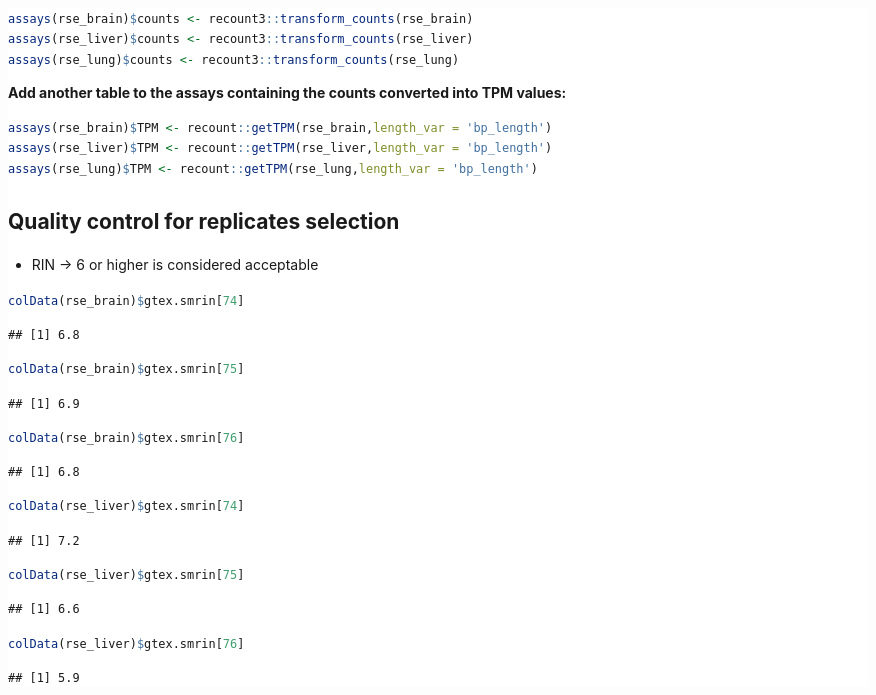 ``` r
assays(rse_brain)$counts <- recount3::transform_counts(rse_brain)
assays(rse_liver)$counts <- recount3::transform_counts(rse_liver)
assays(rse_lung)$counts <- recount3::transform_counts(rse_lung)
```

**Add another table to the assays containing the counts converted into
TPM values:**

``` r
assays(rse_brain)$TPM <- recount::getTPM(rse_brain,length_var = 'bp_length')
assays(rse_liver)$TPM <- recount::getTPM(rse_liver,length_var = 'bp_length')
assays(rse_lung)$TPM <- recount::getTPM(rse_lung,length_var = 'bp_length')
```

## Quality control for replicates selection

-   RIN -\> 6 or higher is considered acceptable

``` r
colData(rse_brain)$gtex.smrin[74]
```

    ## [1] 6.8

``` r
colData(rse_brain)$gtex.smrin[75]
```

    ## [1] 6.9

``` r
colData(rse_brain)$gtex.smrin[76]
```

    ## [1] 6.8

``` r
colData(rse_liver)$gtex.smrin[74]
```

    ## [1] 7.2

``` r
colData(rse_liver)$gtex.smrin[75]
```

    ## [1] 6.6

``` r
colData(rse_liver)$gtex.smrin[76]
```

    ## [1] 5.9
